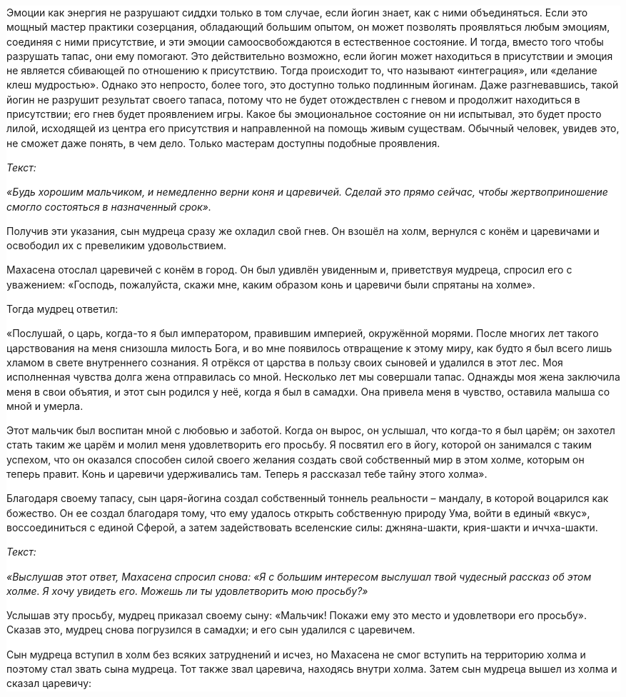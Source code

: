  Эмоции как энергия не разрушают сиддхи только в том случае, если йогин знает, как с ними объединяться. Если это мощный мастер практики созерцания, обладающий большим опытом, он может позволять проявляться любым эмоциям, соединяя с ними присутствие, и эти эмоции самоосвобождаются в естественное состояние. И тогда, вместо того чтобы разрушать тапас, они ему помогают. Это действительно возможно, если йогин может находиться в присутствии и эмоция не является сбивающей по отношению к присутствию. Тогда происходит то, что называют «интеграция», или «делание клеш мудростью». Однако это непросто, более того, это доступно только подлинным йогинам. Даже разгневавшись, такой йогин не разрушит результат своего тапаса, потому что не будет отождествлен с гневом и продолжит находиться в присутствии; его гнев будет проявлением игры. Какое бы эмоциональное состояние он ни испытывал, это будет просто лилой, исходящей из центра его присутствия и направленной на помощь живым существам. Обычный человек, увидев это, не сможет даже понять, в чем дело. Только мастерам доступны подобные проявления.

  
_Текст:_ 

 _«Будь хорошим мальчиком, и немедленно верни коня и царевичей. Сделай это прямо сейчас, чтобы жертвоприношение смогло состояться в назначенный срок»._ 

  
 Получив эти указания, сын мудреца сразу же охладил свой гнев. Он взошёл на холм, вернулся с конём и царевичами и освободил их с превеликим удовольствием.

 Махасена отослал царевичей с конём в город. Он был удивлён увиденным и, приветствуя мудреца, спросил его с уважением: «Господь, пожалуйста, скажи мне, каким образом конь и царевичи были спрятаны на холме».

 Тогда мудрец ответил:

 «Послушай, о царь, когда-то я был императором, правившим империей, окружённой морями. После многих лет такого царствования на меня снизошла милость Бога, и во мне появилось отвращение к этому миру, как будто я был всего лишь хламом в свете внутреннего сознания. Я отрёкся от царства в пользу своих сыновей и удалился в этот лес. Моя исполненная чувства долга жена отправилась со мной. Несколько лет мы совершали тапас. Однажды моя жена заключила меня в свои объятия, и этот сын родился у неё, когда я был в самадхи. Она привела меня в чувство, оставила малыша со мной и умерла.

 Этот мальчик был воспитан мной с любовью и заботой. Когда он вырос, он услышал, что когда-то я был царём; он захотел стать таким же царём и молил меня удовлетворить его просьбу. Я посвятил его в йогу, которой он занимался с таким успехом, что он оказался способен силой своего желания создать свой собственный мир в этом холме, которым он теперь правит. Конь и царевичи удерживались там. Теперь я рассказал тебе тайну этого холма».

 Благодаря своему тапасу, сын царя-йогина создал собственный тоннель реальности – мандалу, в которой воцарился как божество. Он ее создал благодаря тому, что ему удалось открыть собственную природу Ума, войти в единый «вкус», воссоединиться с единой Сферой, а затем задействовать вселенские силы: джняна-шакти, крия-шакти и иччха-шакти.

  
_Текст:_ 

 _«Выслушав этот ответ, Махасена спросил снова: «Я с большим интересом выслушал твой чудесный рассказ об этом холме. Я хочу увидеть его. Можешь ли ты удовлетворить мою просьбу?»_ 

  
 Услышав эту просьбу, мудрец приказал своему сыну: «Мальчик! Покажи ему это место и удовлетвори его просьбу». Сказав это, мудрец снова погрузился в самадхи; и его сын удалился с царевичем.

 Сын мудреца вступил в холм без всяких затруднений и исчез, но Махасена не смог вступить на территорию холма и поэтому стал звать сына мудреца. Тот также звал царевича, находясь внутри холма. Затем сын мудреца вышел из холма и сказал царевичу:
